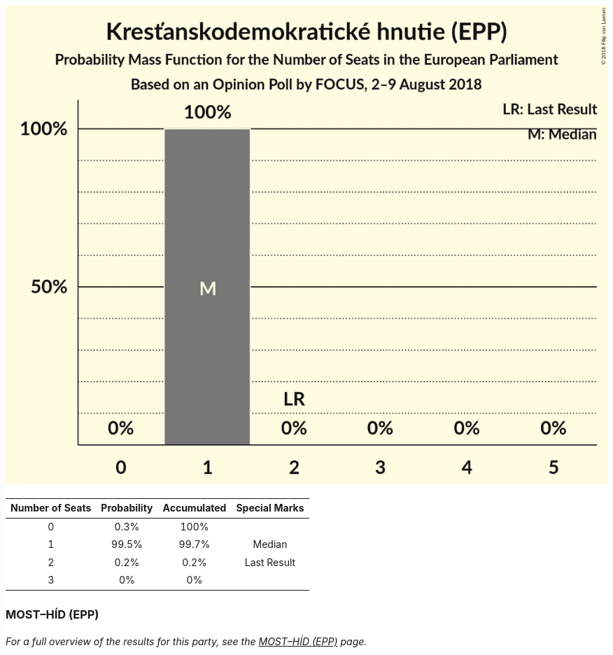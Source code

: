 ![Graph with seats probability mass function not yet produced](2018-08-09-FOCUS-seats-pmf-kresťanskodemokratickéhnutieepp.png "Seats Probability Mass Function")

| Number of Seats | Probability | Accumulated | Special Marks |
|:---------------:|:-----------:|:-----------:|:-------------:|
| 0 | 0.3% | 100% |  |
| 1 | 99.5% | 99.7% | Median |
| 2 | 0.2% | 0.2% | Last Result |
| 3 | 0% | 0% |  |

### MOST–HÍD (EPP)

*For a full overview of the results for this party, see the [MOST–HÍD (EPP)](party-most–hídepp.html) page.*
